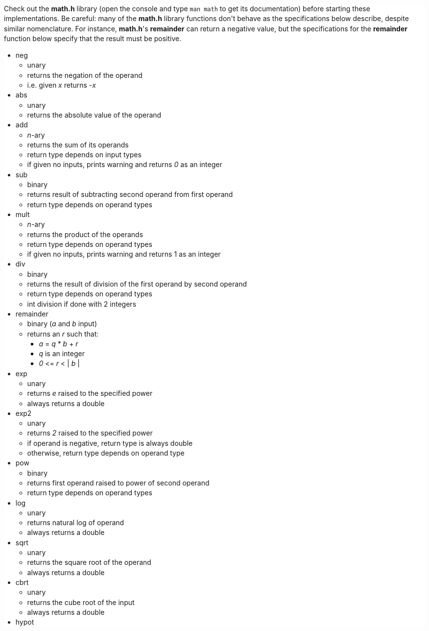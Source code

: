 Check out the **math.h** library (open the console and type `man math` to get its documentation) before starting these implementations. Be careful: many of the **math.h** library functions don't behave as the specifications below describe, despite similar nomenclature. For instance, **math.h**'s **remainder** can return a negative value, but the specifications for the **remainder** function below specify that the result must be positive.

* neg
    * unary
    * returns the negation of the operand
    * i.e. given *x* returns -*x*
* abs
    * unary
    * returns the absolute value of the operand
* add
    * *n*-ary
    * returns the sum of its operands
    * return type depends on input types
    * if given no inputs, prints warning and returns *0* as an integer
* sub
    * binary
    * returns result of subtracting second operand from first operand
    * return type depends on operand types
* mult
    * *n*-ary
    * returns the product of the operands
    * return type depends on operand types
    * if given no inputs, prints warning and returns 1 as an integer
* div
    * binary
    * returns the result of division of the first operand by second operand
    * return type depends on operand types
    * int division if done with 2 integers
* remainder
    * binary (*a* and *b* input)
    * returns an *r* such that:
        * *a* = *q* \* *b* + *r*
        * *q* is an integer
        * *0* <= *r* < | *b* |
* exp
    * unary
    * returns _e_ raised to the specified power
    * always returns a double
* exp2
    * unary
    * returns _2_ raised to the specified power
    * if operand is negative, return type is always double
    * otherwise, return type depends on operand type
* pow
    * binary
    * returns first operand raised to power of second operand
    * return type depends on operand types
* log
    * unary
    * returns natural log of operand
    * always returns a double
* sqrt
    * unary
    * returns the square root of the operand
    * always returns a double
* cbrt
    * unary
    * returns the cube root of the input
    * always returns a double
* hypot